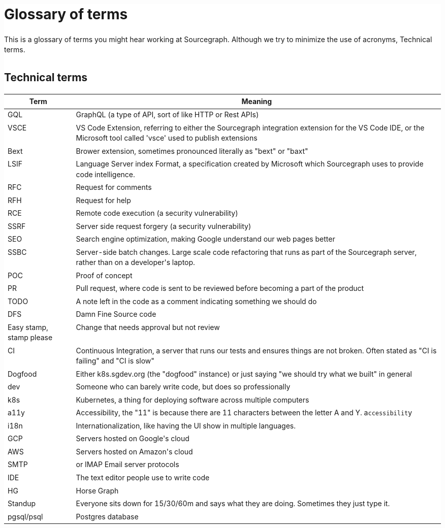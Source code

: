 # Glossary of terms

This is a glossary of terms you might hear working at Sourcegraph. Although we try to minimize the use of acronyms,
Technical terms.

## Technical terms

| Term                     | Meaning                                                                                                                                                          |
| ------------------------ | ---------------------------------------------------------------------------------------------------------------------------------------------------------------- |
| GQL                      | GraphQL (a type of API, sort of like HTTP or Rest APIs)                                                                                                          |
| VSCE                     | VS Code Extension, referring to either the Sourcegraph integration extension for the VS Code IDE, or the Microsoft tool called 'vsce' used to publish extensions |
| Bext                     | Brower extension, sometimes pronounced literally as "bext" or "baxt"                                                                                             |
| LSIF                     | Language Server index Format, a specification created by Microsoft which Sourcegraph uses to provide code intelligence.                                          |
| RFC                      | Request for comments                                                                                                                                             |
| RFH                      | Request for help                                                                                                                                                 |
| RCE                      | Remote code execution (a security vulnerability)                                                                                                                 |
| SSRF                     | Server side request forgery (a security vulnerability)                                                                                                           |
| SEO                      | Search engine optimization, making Google understand our web pages better                                                                                        |
| SSBC                     | Server-side batch changes. Large scale code refactoring that runs as part of the Sourcegraph server, rather than on a developer's laptop.                        |
| POC                      | Proof of concept                                                                                                                                                 |
| PR                       | Pull request, where code is sent to be reviewed before becoming a part of the product                                                                            |
| TODO                     | A note left in the code as a comment indicating something we should do                                                                                           |
| DFS                      | Damn Fine Source code                                                                                                                                            |
| Easy stamp, stamp please | Change that needs approval but not review                                                                                                                        |
| CI                       | Continuous Integration, a server that runs our tests and ensures things are not broken. Often stated as "CI is failing" and "CI is slow"                         |
| Dogfood                  | Either k8s.sgdev.org (the "dogfood" instance) or just saying "we should try what we built" in general                                                            |
| dev                      | Someone who can barely write code, but does so professionally                                                                                                    |
| k8s                      | Kubernetes, a thing for deploying software across multiple computers                                                                                             |
| a11y                     | Accessibility, the "11" is because there are 11 characters between the letter A and Y. a`ccessibilit`y                                                           |
| i18n                     | Internationalization, like having the UI show in multiple languages.                                                                                             |
| GCP                      | Servers hosted on Google's cloud                                                                                                                                 |
| AWS                      | Servers hosted on Amazon's cloud                                                                                                                                 |
| SMTP                     | or IMAP Email server protocols                                                                                                                                   |
| IDE                      | The text editor people use to write code                                                                                                                         |
| HG                       | Horse Graph                                                                                                                                                      |
| Standup                  | Everyone sits down for 15/30/60m and says what they are doing. Sometimes they just type it.                                                                      |
| pgsql/psql               | Postgres database                                                                                                                                                |